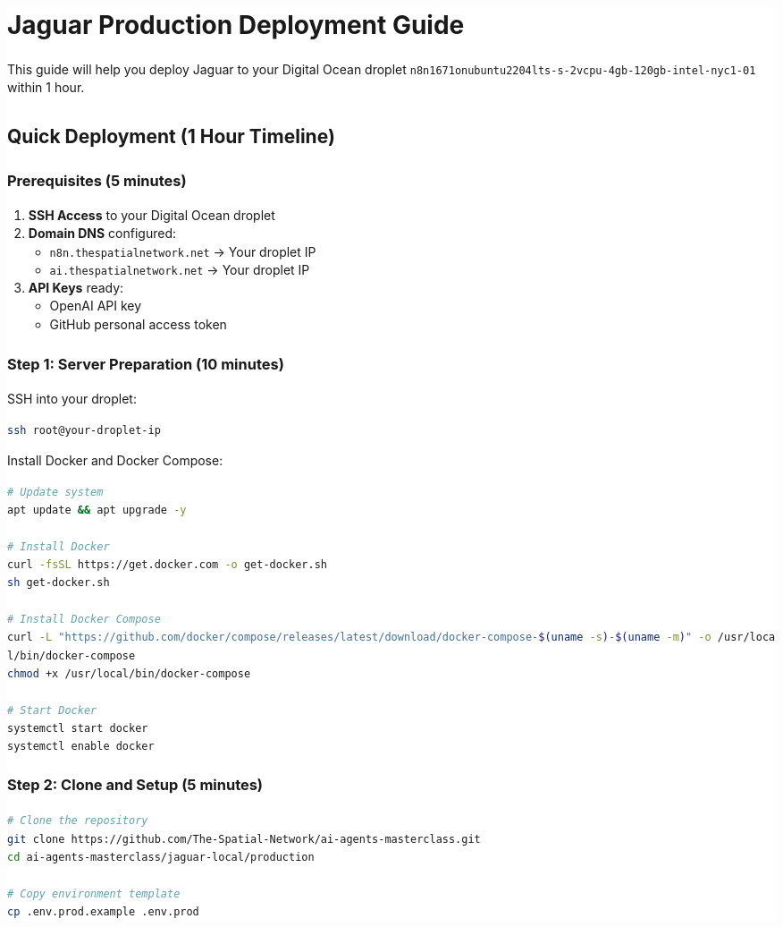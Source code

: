 # Jaguar Production Deployment Guide

This guide will help you deploy Jaguar to your Digital Ocean droplet `n8n1671onubuntu2204lts-s-2vcpu-4gb-120gb-intel-nyc1-01` within 1 hour.

## Quick Deployment (1 Hour Timeline)

### Prerequisites (5 minutes)
1. **SSH Access** to your Digital Ocean droplet
2. **Domain DNS** configured:
   - `n8n.thespatialnetwork.net` → Your droplet IP
   - `ai.thespatialnetwork.net` → Your droplet IP
3. **API Keys** ready:
   - OpenAI API key
   - GitHub personal access token

### Step 1: Server Preparation (10 minutes)

SSH into your droplet:
```bash
ssh root@your-droplet-ip
```

Install Docker and Docker Compose:
```bash
# Update system
apt update && apt upgrade -y

# Install Docker
curl -fsSL https://get.docker.com -o get-docker.sh
sh get-docker.sh

# Install Docker Compose
curl -L "https://github.com/docker/compose/releases/latest/download/docker-compose-$(uname -s)-$(uname -m)" -o /usr/local/bin/docker-compose
chmod +x /usr/local/bin/docker-compose

# Start Docker
systemctl start docker
systemctl enable docker
```

### Step 2: Clone and Setup (5 minutes)

```bash
# Clone the repository
git clone https://github.com/The-Spatial-Network/ai-agents-masterclass.git
cd ai-agents-masterclass/jaguar-local/production

# Copy environment template
cp .env.prod.example .env.prod
```
